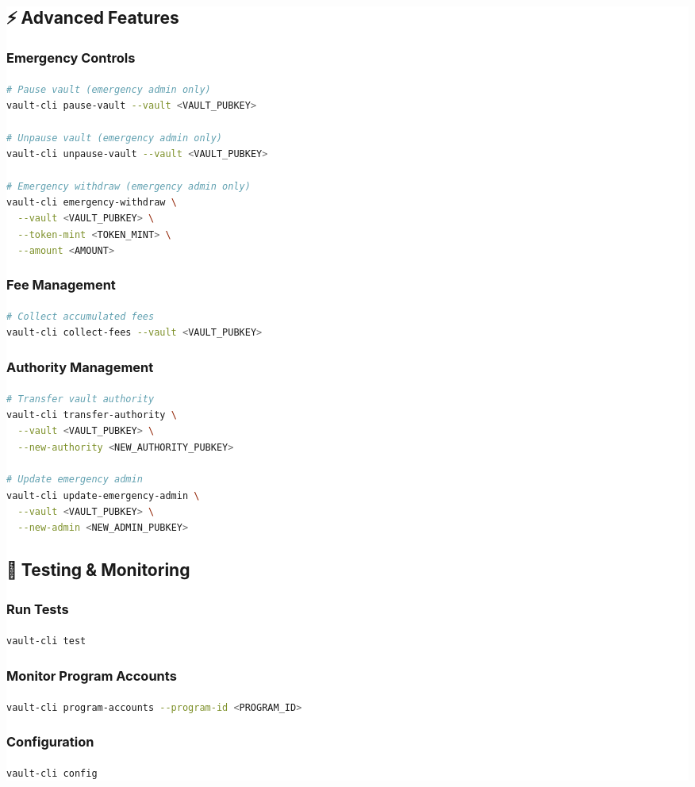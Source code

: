 ## ⚡ Advanced Features

### Emergency Controls
```bash
# Pause vault (emergency admin only)
vault-cli pause-vault --vault <VAULT_PUBKEY>

# Unpause vault (emergency admin only)
vault-cli unpause-vault --vault <VAULT_PUBKEY>

# Emergency withdraw (emergency admin only)
vault-cli emergency-withdraw \
  --vault <VAULT_PUBKEY> \
  --token-mint <TOKEN_MINT> \
  --amount <AMOUNT>
```

### Fee Management
```bash
# Collect accumulated fees
vault-cli collect-fees --vault <VAULT_PUBKEY>
```

### Authority Management
```bash
# Transfer vault authority
vault-cli transfer-authority \
  --vault <VAULT_PUBKEY> \
  --new-authority <NEW_AUTHORITY_PUBKEY>

# Update emergency admin
vault-cli update-emergency-admin \
  --vault <VAULT_PUBKEY> \
  --new-admin <NEW_ADMIN_PUBKEY>
```

## 🧪 Testing & Monitoring

### Run Tests
```bash
vault-cli test
```

### Monitor Program Accounts
```bash
vault-cli program-accounts --program-id <PROGRAM_ID>
```

### Configuration
```bash
vault-cli config
```
